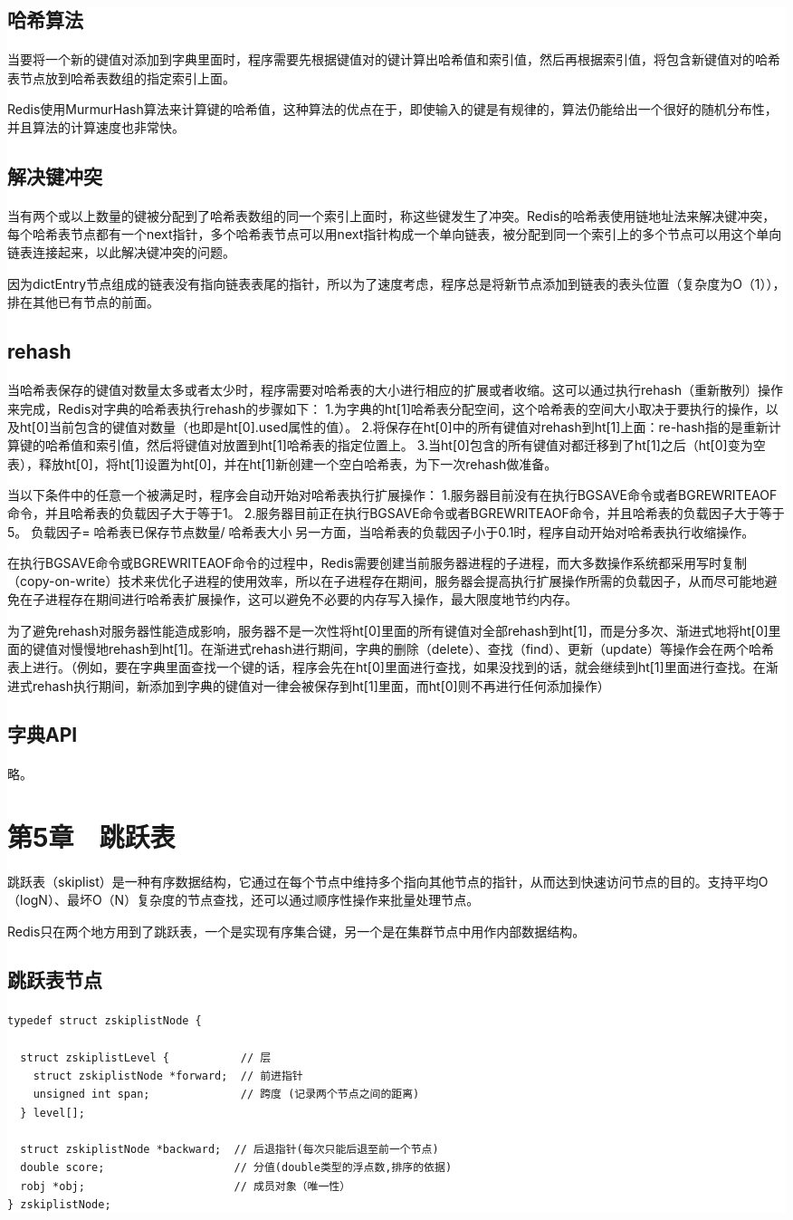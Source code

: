 ## 哈希算法
当要将一个新的键值对添加到字典里面时，程序需要先根据键值对的键计算出哈希值和索引值，然后再根据索引值，将包含新键值对的哈希表节点放到哈希表数组的指定索引上面。

Redis使用MurmurHash算法来计算键的哈希值，这种算法的优点在于，即使输入的键是有规律的，算法仍能给出一个很好的随机分布性，并且算法的计算速度也非常快。

## 解决键冲突
当有两个或以上数量的键被分配到了哈希表数组的同一个索引上面时，称这些键发生了冲突。Redis的哈希表使用链地址法来解决键冲突，每个哈希表节点都有一个next指针，多个哈希表节点可以用next指针构成一个单向链表，被分配到同一个索引上的多个节点可以用这个单向链表连接起来，以此解决键冲突的问题。

因为dictEntry节点组成的链表没有指向链表表尾的指针，所以为了速度考虑，程序总是将新节点添加到链表的表头位置（复杂度为O（1）），排在其他已有节点的前面。

## rehash
当哈希表保存的键值对数量太多或者太少时，程序需要对哈希表的大小进行相应的扩展或者收缩。这可以通过执行rehash（重新散列）操作来完成，Redis对字典的哈希表执行rehash的步骤如下：
1.为字典的ht[1]哈希表分配空间，这个哈希表的空间大小取决于要执行的操作，以及ht[0]当前包含的键值对数量（也即是ht[0].used属性的值）。
2.将保存在ht[0]中的所有键值对rehash到ht[1]上面：re-hash指的是重新计算键的哈希值和索引值，然后将键值对放置到ht[1]哈希表的指定位置上。
3.当ht[0]包含的所有键值对都迁移到了ht[1]之后（ht[0]变为空表），释放ht[0]，将ht[1]设置为ht[0]，并在ht[1]新创建一个空白哈希表，为下一次rehash做准备。

当以下条件中的任意一个被满足时，程序会自动开始对哈希表执行扩展操作：
1.服务器目前没有在执行BGSAVE命令或者BGREWRITEAOF命令，并且哈希表的负载因子大于等于1。
2.服务器目前正在执行BGSAVE命令或者BGREWRITEAOF命令，并且哈希表的负载因子大于等于5。
负载因子= 哈希表已保存节点数量/ 哈希表大小
另一方面，当哈希表的负载因子小于0.1时，程序自动开始对哈希表执行收缩操作。

在执行BGSAVE命令或BGREWRITEAOF命令的过程中，Redis需要创建当前服务器进程的子进程，而大多数操作系统都采用写时复制（copy-on-write）技术来优化子进程的使用效率，所以在子进程存在期间，服务器会提高执行扩展操作所需的负载因子，从而尽可能地避免在子进程存在期间进行哈希表扩展操作，这可以避免不必要的内存写入操作，最大限度地节约内存。

为了避免rehash对服务器性能造成影响，服务器不是一次性将ht[0]里面的所有键值对全部rehash到ht[1]，而是分多次、渐进式地将ht[0]里面的键值对慢慢地rehash到ht[1]。在渐进式rehash进行期间，字典的删除（delete）、查找（find）、更新（update）等操作会在两个哈希表上进行。（例如，要在字典里面查找一个键的话，程序会先在ht[0]里面进行查找，如果没找到的话，就会继续到ht[1]里面进行查找。在渐进式rehash执行期间，新添加到字典的键值对一律会被保存到ht[1]里面，而ht[0]则不再进行任何添加操作）

## 字典API
略。


# 第5章　跳跃表
跳跃表（skiplist）是一种有序数据结构，它通过在每个节点中维持多个指向其他节点的指针，从而达到快速访问节点的目的。支持平均O（logN）、最坏O（N）复杂度的节点查找，还可以通过顺序性操作来批量处理节点。

Redis只在两个地方用到了跳跃表，一个是实现有序集合键，另一个是在集群节点中用作内部数据结构。

## 跳跃表节点
```
typedef struct zskiplistNode {  

  struct zskiplistLevel {           // 层      
    struct zskiplistNode *forward;  // 前进指针    
    unsigned int span;              // 跨度 (记录两个节点之间的距离)
  } level[];    

  struct zskiplistNode *backward;  // 后退指针(每次只能后退至前一个节点)
  double score;                    // 分值(double类型的浮点数,排序的依据)
  robj *obj;                       // 成员对象（唯一性）
} zskiplistNode;
```
